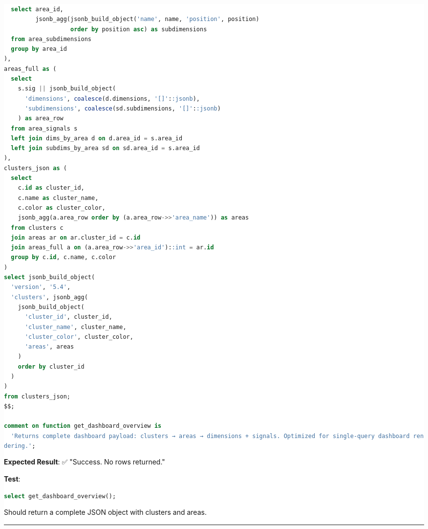 ```sql
  select area_id,
         jsonb_agg(jsonb_build_object('name', name, 'position', position)
                   order by position asc) as subdimensions
  from area_subdimensions
  group by area_id
),
areas_full as (
  select
    s.sig || jsonb_build_object(
      'dimensions', coalesce(d.dimensions, '[]'::jsonb),
      'subdimensions', coalesce(sd.subdimensions, '[]'::jsonb)
    ) as area_row
  from area_signals s
  left join dims_by_area d on d.area_id = s.area_id
  left join subdims_by_area sd on sd.area_id = s.area_id
),
clusters_json as (
  select
    c.id as cluster_id,
    c.name as cluster_name,
    c.color as cluster_color,
    jsonb_agg(a.area_row order by (a.area_row->>'area_name')) as areas
  from clusters c
  join areas ar on ar.cluster_id = c.id
  join areas_full a on (a.area_row->>'area_id')::int = ar.id
  group by c.id, c.name, c.color
)
select jsonb_build_object(
  'version', '5.4',
  'clusters', jsonb_agg(
    jsonb_build_object(
      'cluster_id', cluster_id,
      'cluster_name', cluster_name,
      'cluster_color', cluster_color,
      'areas', areas
    )
    order by cluster_id
  )
)
from clusters_json;
$$;

comment on function get_dashboard_overview is
  'Returns complete dashboard payload: clusters → areas → dimensions + signals. Optimized for single-query dashboard rendering.';
```

**Expected Result**: ✅ "Success. No rows returned."

**Test**:
```sql
select get_dashboard_overview();
```
Should return a complete JSON object with clusters and areas.

---